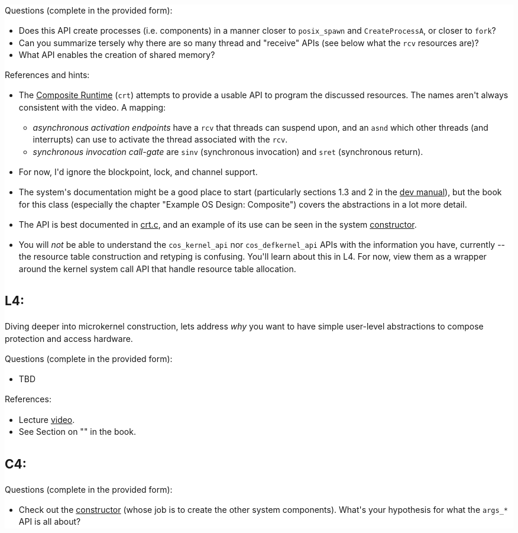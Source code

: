Questions (complete in the provided form):

- Does this API create processes (i.e. components) in a manner closer to `posix_spawn` and `CreateProcessA`, or closer to `fork`?
- Can you summarize tersely why there are so many thread and "receive" APIs (see below what the `rcv` resources are)?
- What API enables the creation of shared memory?

References and hints:

- The [Composite Runtime](https://github.com/gwsystems/composite/tree/loader/src/components/lib/crt) (`crt`) attempts to provide a usable API to program the discussed resources.
	The names aren't always consistent with the video.
	A mapping:

	- *asynchronous activation endpoints* have a `rcv` that threads can suspend upon, and an `asnd` which other threads (and interrupts) can use to activate the thread associated with the `rcv`.
	- *synchronous invocation call-gate* are `sinv` (synchronous invocation) and `sret` (synchronous return).

- For now, I'd ignore the blockpoint, lock, and channel support.
- The system's documentation might be a good place to start (particularly sections 1.3 and 2 in the [dev manual](https://github.com/gwsystems/composite/blob/loader/doc/dev_manual/composite_dev_manual_v2020-07-04.pdf)), but the book for this class (especially the chapter "Example OS Design: Composite") covers the abstractions in a lot more detail.
- The API is best documented in [crt.c](https://github.com/gwsystems/composite/tree/loader/src/components/lib/crt/crt.c), and an example of its use can be seen in the system [constructor](https://github.com/gwsystems/composite/blob/loader/src/components/implementation/no_interface/llbooter/llbooter.c).
- You will *not* be able to understand the `cos_kernel_api` nor `cos_defkernel_api` APIs with the information you have, currently -- the resource table construction and retyping is confusing.
	You'll learn about this in L4.
	For now, view them as a wrapper around the kernel system call API that handle resource table allocation.

## L4:

Diving deeper into microkernel construction, lets address *why* you want to have simple user-level abstractions to compose protection and access hardware.

Questions (complete in the provided form):

- TBD

References:

- Lecture [video](TBD).
- See Section on "" in the book.

## C4:

Questions (complete in the provided form):

- Check out the [constructor](https://github.com/gwsystems/composite/blob/loader/src/components/implementation/no_interface/llbooter/llbooter.c) (whose job is to create the other system components).
	What's your hypothesis for what the `args_*` API is all about?

